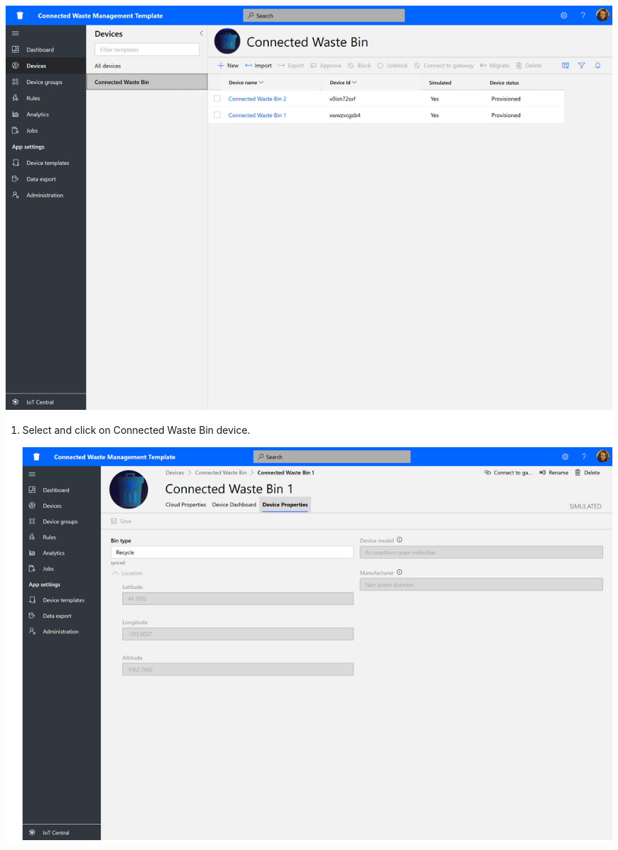    ![Devices](./media/tutorial-connectedwastemanagement/connectedwastemanagement-devices.png)

1. Select and click on Connected Waste Bin device.  

     ![Device 1](./media/tutorial-connectedwastemanagement/connectedwastemanagement-devices-bin1.png)
